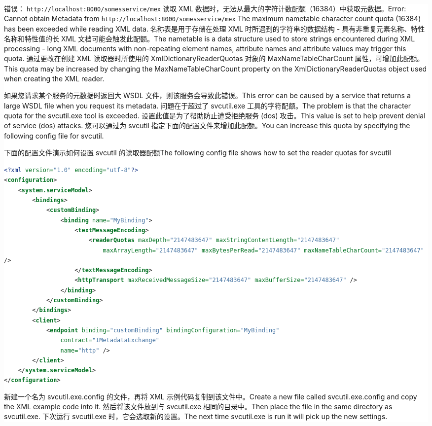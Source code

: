 <span data-ttu-id="c98e2-400">错误： `http://localhost:8000/somesservice/mex` 读取 XML 数据时，无法从最大的字符计数配额（16384）中获取元数据。</span><span class="sxs-lookup"><span data-stu-id="c98e2-400">Error: Cannot obtain Metadata from `http://localhost:8000/somesservice/mex` The maximum nametable character count quota (16384) has been exceeded while reading XML data.</span></span> <span data-ttu-id="c98e2-401">名称表是用于存储在处理 XML 时所遇到的字符串的数据结构 - 具有非重复元素名称、特性名称和特性值的长 XML 文档可能会触发此配额。</span><span class="sxs-lookup"><span data-stu-id="c98e2-401">The nametable is a data structure used to store strings encountered during XML processing - long XML documents with non-repeating element names, attribute names and attribute values may trigger this quota.</span></span> <span data-ttu-id="c98e2-402">通过更改在创建 XML 读取器时所使用的 XmlDictionaryReaderQuotas 对象的 MaxNameTableCharCount 属性，可增加此配额。</span><span class="sxs-lookup"><span data-stu-id="c98e2-402">This quota may be increased by changing the MaxNameTableCharCount property on the XmlDictionaryReaderQuotas object used when creating the XML reader.</span></span>

<span data-ttu-id="c98e2-403">如果您请求某个服务的元数据时返回大 WSDL 文件，则该服务会导致此错误。</span><span class="sxs-lookup"><span data-stu-id="c98e2-403">This error can be caused by a service that returns a large WSDL file when you request its metadata.</span></span> <span data-ttu-id="c98e2-404">问题在于超过了 svcutil.exe 工具的字符配额。</span><span class="sxs-lookup"><span data-stu-id="c98e2-404">The problem is that the character quota for the svcutil.exe tool is exceeded.</span></span> <span data-ttu-id="c98e2-405">设置此值是为了帮助防止遭受拒绝服务 (dos) 攻击。</span><span class="sxs-lookup"><span data-stu-id="c98e2-405">This value is set to help prevent denial of service (dos) attacks.</span></span> <span data-ttu-id="c98e2-406">您可以通过为 svcutil 指定下面的配置文件来增加此配额。</span><span class="sxs-lookup"><span data-stu-id="c98e2-406">You can increase this quota by specifying the following config file for svcutil.</span></span>

<span data-ttu-id="c98e2-407">下面的配置文件演示如何设置 svcutil 的读取器配额</span><span class="sxs-lookup"><span data-stu-id="c98e2-407">The following config file shows how to set the reader quotas for svcutil</span></span>

```xml
<?xml version="1.0" encoding="utf-8"?>
<configuration>
    <system.serviceModel>
        <bindings>
            <customBinding>
                <binding name="MyBinding">
                    <textMessageEncoding>
                        <readerQuotas maxDepth="2147483647" maxStringContentLength="2147483647"
                            maxArrayLength="2147483647" maxBytesPerRead="2147483647" maxNameTableCharCount="2147483647" />
                    </textMessageEncoding>
                    <httpTransport maxReceivedMessageSize="2147483647" maxBufferSize="2147483647" />
                </binding>
            </customBinding>
        </bindings>
        <client>
            <endpoint binding="customBinding" bindingConfiguration="MyBinding"
                contract="IMetadataExchange"
                name="http" />
        </client>
    </system.serviceModel>
</configuration>
```

<span data-ttu-id="c98e2-408">新建一个名为 svcutil.exe.config 的文件，再将 XML 示例代码复制到该文件中。</span><span class="sxs-lookup"><span data-stu-id="c98e2-408">Create a new file called svcutil.exe.config and copy the XML example code into it.</span></span> <span data-ttu-id="c98e2-409">然后将该文件放到与 svcutil.exe 相同的目录中。</span><span class="sxs-lookup"><span data-stu-id="c98e2-409">Then place the file in the same directory as svcutil.exe.</span></span> <span data-ttu-id="c98e2-410">下次运行 svcutil.exe 时，它会选取新的设置。</span><span class="sxs-lookup"><span data-stu-id="c98e2-410">The next time svcutil.exe is run it will pick up the new settings.</span></span>
